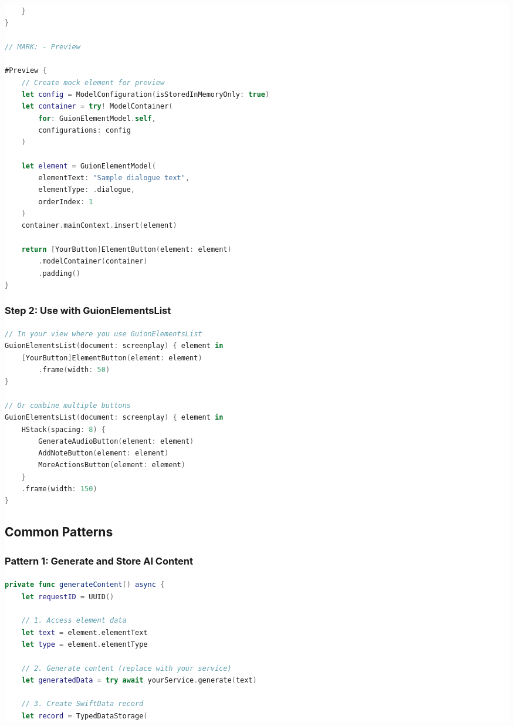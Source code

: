 ```swift
    }
}

// MARK: - Preview

#Preview {
    // Create mock element for preview
    let config = ModelConfiguration(isStoredInMemoryOnly: true)
    let container = try! ModelContainer(
        for: GuionElementModel.self,
        configurations: config
    )

    let element = GuionElementModel(
        elementText: "Sample dialogue text",
        elementType: .dialogue,
        orderIndex: 1
    )
    container.mainContext.insert(element)

    return [YourButton]ElementButton(element: element)
        .modelContainer(container)
        .padding()
}
```

### Step 2: Use with GuionElementsList

```swift
// In your view where you use GuionElementsList
GuionElementsList(document: screenplay) { element in
    [YourButton]ElementButton(element: element)
        .frame(width: 50)
}

// Or combine multiple buttons
GuionElementsList(document: screenplay) { element in
    HStack(spacing: 8) {
        GenerateAudioButton(element: element)
        AddNoteButton(element: element)
        MoreActionsButton(element: element)
    }
    .frame(width: 150)
}
```

## Common Patterns

### Pattern 1: Generate and Store AI Content

```swift
private func generateContent() async {
    let requestID = UUID()

    // 1. Access element data
    let text = element.elementText
    let type = element.elementType

    // 2. Generate content (replace with your service)
    let generatedData = try await yourService.generate(text)

    // 3. Create SwiftData record
    let record = TypedDataStorage(
```